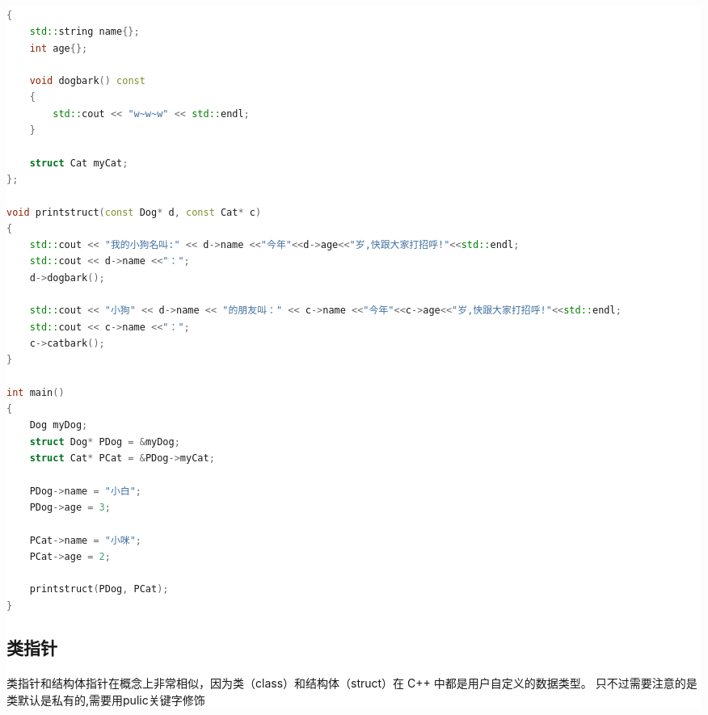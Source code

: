 ```cpp
{
    std::string name{};
    int age{};

    void dogbark() const
    {
        std::cout << "w~w~w" << std::endl;
    }

    struct Cat myCat;
};

void printstruct(const Dog* d, const Cat* c)
{
    std::cout << "我的小狗名叫:" << d->name <<"今年"<<d->age<<"岁,快跟大家打招呼!"<<std::endl;
    std::cout << d->name <<"：";
    d->dogbark();
    
    std::cout << "小狗" << d->name << "的朋友叫：" << c->name <<"今年"<<c->age<<"岁,快跟大家打招呼!"<<std::endl;
    std::cout << c->name <<"：";
    c->catbark();
}

int main()
{
    Dog myDog;
    struct Dog* PDog = &myDog;
    struct Cat* PCat = &PDog->myCat;
    
    PDog->name = "小白";
    PDog->age = 3;
    
    PCat->name = "小咪";
    PCat->age = 2;

    printstruct(PDog, PCat);
}
```


## 类指针

<chatmessage avatar="../../../../assets/emoji/blzt.png" :avatarWidth="40" alignLeft>
类指针和结构体指针在概念上非常相似，因为类（class）和结构体（struct）在 C++ 中都是用户自定义的数据类型。
只不过需要注意的是类默认是私有的,需要用pulic关键字修饰
</chatmessage>
